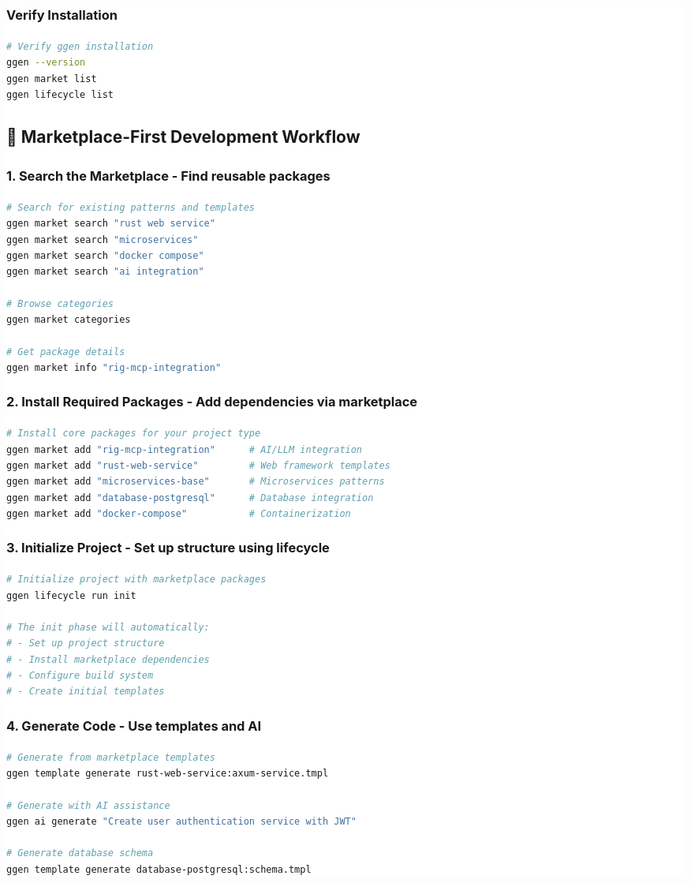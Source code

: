 ### Verify Installation
```bash
# Verify ggen installation
ggen --version
ggen market list
ggen lifecycle list
```

## 🎯 Marketplace-First Development Workflow

### 1. **Search the Marketplace** - Find reusable packages
```bash
# Search for existing patterns and templates
ggen market search "rust web service"
ggen market search "microservices"
ggen market search "docker compose"
ggen market search "ai integration"

# Browse categories
ggen market categories

# Get package details
ggen market info "rig-mcp-integration"
```

### 2. **Install Required Packages** - Add dependencies via marketplace
```bash
# Install core packages for your project type
ggen market add "rig-mcp-integration"      # AI/LLM integration
ggen market add "rust-web-service"         # Web framework templates
ggen market add "microservices-base"       # Microservices patterns
ggen market add "database-postgresql"      # Database integration
ggen market add "docker-compose"           # Containerization
```

### 3. **Initialize Project** - Set up structure using lifecycle
```bash
# Initialize project with marketplace packages
ggen lifecycle run init

# The init phase will automatically:
# - Set up project structure
# - Install marketplace dependencies
# - Configure build system
# - Create initial templates
```

### 4. **Generate Code** - Use templates and AI
```bash
# Generate from marketplace templates
ggen template generate rust-web-service:axum-service.tmpl

# Generate with AI assistance
ggen ai generate "Create user authentication service with JWT"

# Generate database schema
ggen template generate database-postgresql:schema.tmpl
```
